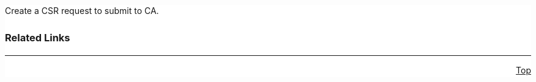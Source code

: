 </pre>
Create a CSR request to submit to CA.



### Related Links



***
<div align=right><a href="#Top">Top</a></div>
